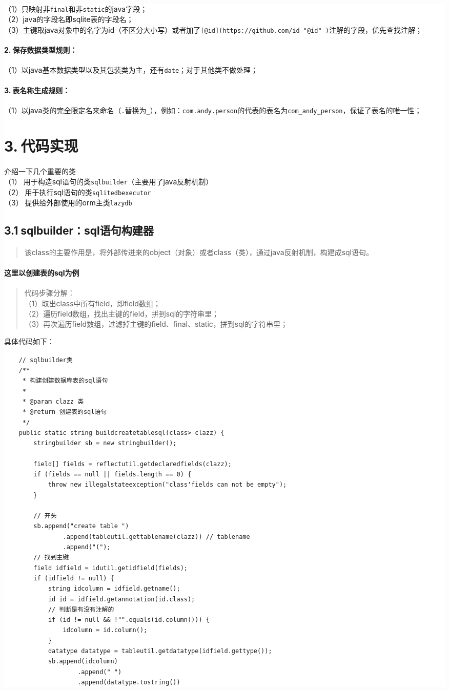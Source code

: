 （1）只映射非`final`和非`static`的java字段；  
（2）java的字段名即sqlite表的字段名；  
（3）主键取java对象中的名字为id（不区分大小写）或者加了`[@id](https://github.com/id "@id"
)`注解的字段，优先查找注解；

#### 2\. 保存数据类型规则：

（1）以java基本数据类型以及其包装类为主，还有`date`；对于其他类不做处理；

#### 3\. 表名称生成规则：

（1）以java类的完全限定名来命名（`.`替换为`_`），例如：`com.andy.person`的代表的表名为`com_andy_person`，保证了表名的唯一性；

# 3\. 代码实现

介绍一下几个重要的类  
（1） 用于构造sql语句的类`sqlbuilder`（主要用了java反射机制）  
（2） 用于执行sql语句的类`sqlitedbexecutor`  
（3） 提供给外部使用的orm主类`lazydb`

## 3.1 sqlbuilder：sql语句构建器

> 该class的主要作用是，将外部传进来的object（对象）或者class（类），通过java反射机制，构建成sql语句。

#### 这里以创建表的sql为例

> 代码步骤分解：  
> （1）取出class中所有field，即field数组；  
> （2）遍历field数组，找出主键的field，拼到sql的字符串里；  
> （3）再次遍历field数组，过滤掉主键的field、final、static，拼到sql的字符串里；

具体代码如下：

    
    
        // sqlbuilder类
        /**
         * 构建创建数据库表的sql语句
         *
         * @param clazz 类
         * @return 创建表的sql语句
         */
        public static string buildcreatetablesql(class> clazz) {
            stringbuilder sb = new stringbuilder();
    
            field[] fields = reflectutil.getdeclaredfields(clazz);
            if (fields == null || fields.length == 0) {
                throw new illegalstateexception("class'fields can not be empty");
            }
    
            // 开头
            sb.append("create table ")
                    .append(tableutil.gettablename(clazz)) // tablename
                    .append("(");
            // 找到主键
            field idfield = idutil.getidfield(fields);
            if (idfield != null) {
                string idcolumn = idfield.getname();
                id id = idfield.getannotation(id.class);
                // 判断是有没有注解的
                if (id != null && !"".equals(id.column())) {
                    idcolumn = id.column();
                }
                datatype datatype = tableutil.getdatatype(idfield.gettype());
                sb.append(idcolumn)
                        .append(" ")
                        .append(datatype.tostring())